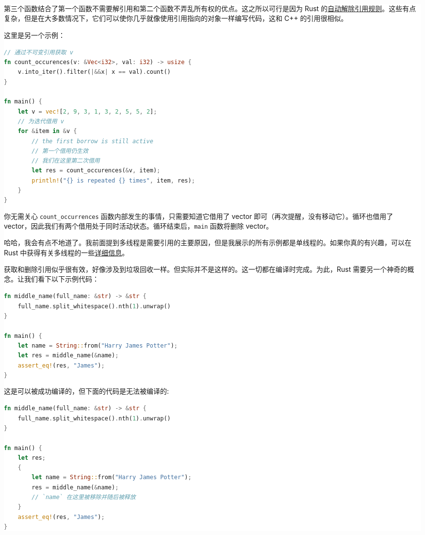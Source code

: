 第三个函数结合了第一个函数不需要解引用和第二个函数不弄乱所有权的优点。这之所以可行是因为 Rust 的[自动解除引用规则](http://stackoverflow.com/questions/28519997/what-are-rusts-exact-auto-dereferencing-rules)。这些有点复杂，但是在大多数情况下，它们可以使你几乎就像使用引用指向的对象一样编写代码，这和 C++ 的引用很相似。

这里是另一个示例：

```rust
// 通过不可变引用获取 v
fn count_occurences(v: &Vec<i32>, val: i32) -> usize {
    v.into_iter().filter(|&&x| x == val).count()
}

fn main() {
    let v = vec![2, 9, 3, 1, 3, 2, 5, 5, 2];
    // 为迭代借用 v
    for &item in &v {
        // the first borrow is still active
        // 第一个借用仍生效
        // 我们在这里第二次借用
        let res = count_occurences(&v, item);
        println!("{} is repeated {} times", item, res);
    }
}
```

你无需关心 `count_occurrences` 函数内部发生的事情，只需要知道它借用了 vector 即可（再次提醒，没有移动它）。循环也借用了 vector，因此我们有两个借用处于同时活动状态。循环结束后，`main` 函数将删除 vector。

哈哈，我会有点不地道了。我前面提到多线程是需要引用的主要原因，但是我展示的所有示例都是单线程的。如果你真的有兴趣，可以在 Rust 中获得有关多线程的一些[详细信息](https://doc.rust-lang.org/book/concurrency.html)。

获取和删除引用似乎很有效，好像涉及到垃圾回收一样。但实际并不是这样的。这一切都在编译时完成。为此，Rust 需要另一个神奇的概念。让我们看下以下示例代码：

```rust
fn middle_name(full_name: &str) -> &str {
    full_name.split_whitespace().nth(1).unwrap()
}

fn main() {
    let name = String::from("Harry James Potter");
    let res = middle_name(&name);
    assert_eq!(res, "James");
}
```

这是可以被成功编译的，但下面的代码是无法被编译的:

```rust
fn middle_name(full_name: &str) -> &str {
    full_name.split_whitespace().nth(1).unwrap()
}

fn main() {
    let res;
    {
        let name = String::from("Harry James Potter");
        res = middle_name(&name);
        // `name` 在这里被移除并随后被释放
    }
    assert_eq!(res, "James");
}
```
